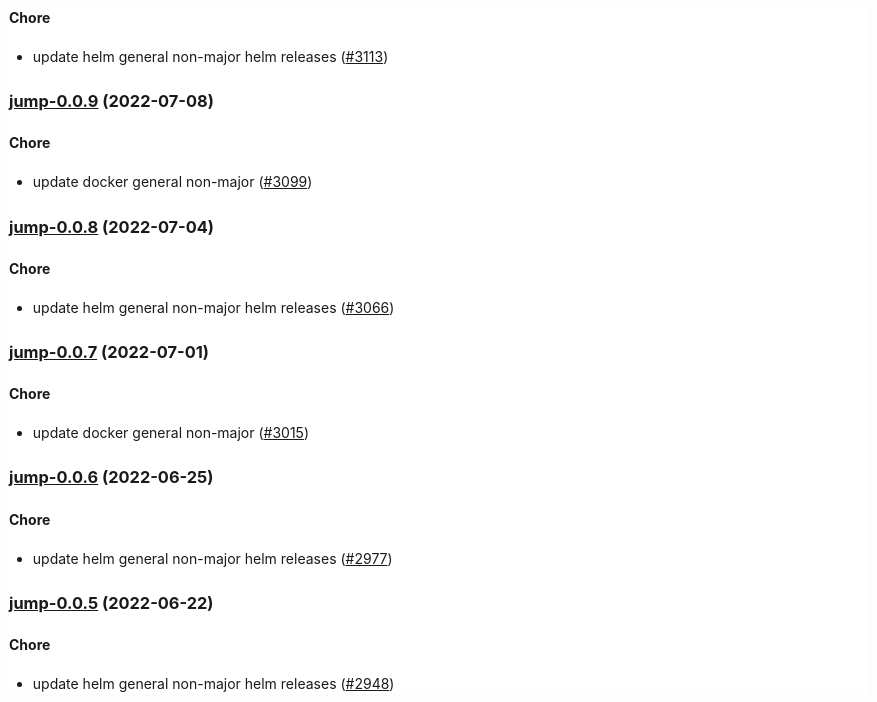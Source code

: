 #### Chore

* update helm general non-major helm releases ([#3113](https://github.com/truecharts/apps/issues/3113))



<a name="jump-0.0.9"></a>
### [jump-0.0.9](https://github.com/truecharts/apps/compare/jump-0.0.8...jump-0.0.9) (2022-07-08)

#### Chore

* update docker general non-major ([#3099](https://github.com/truecharts/apps/issues/3099))



<a name="jump-0.0.8"></a>
### [jump-0.0.8](https://github.com/truecharts/apps/compare/jump-0.0.7...jump-0.0.8) (2022-07-04)

#### Chore

* update helm general non-major helm releases ([#3066](https://github.com/truecharts/apps/issues/3066))



<a name="jump-0.0.7"></a>
### [jump-0.0.7](https://github.com/truecharts/apps/compare/jump-0.0.6...jump-0.0.7) (2022-07-01)

#### Chore

* update docker general non-major ([#3015](https://github.com/truecharts/apps/issues/3015))



<a name="jump-0.0.6"></a>
### [jump-0.0.6](https://github.com/truecharts/apps/compare/jump-0.0.5...jump-0.0.6) (2022-06-25)

#### Chore

* update helm general non-major helm releases ([#2977](https://github.com/truecharts/apps/issues/2977))



<a name="jump-0.0.5"></a>
### [jump-0.0.5](https://github.com/truecharts/apps/compare/jump-0.0.4...jump-0.0.5) (2022-06-22)

#### Chore

* update helm general non-major helm releases ([#2948](https://github.com/truecharts/apps/issues/2948))
